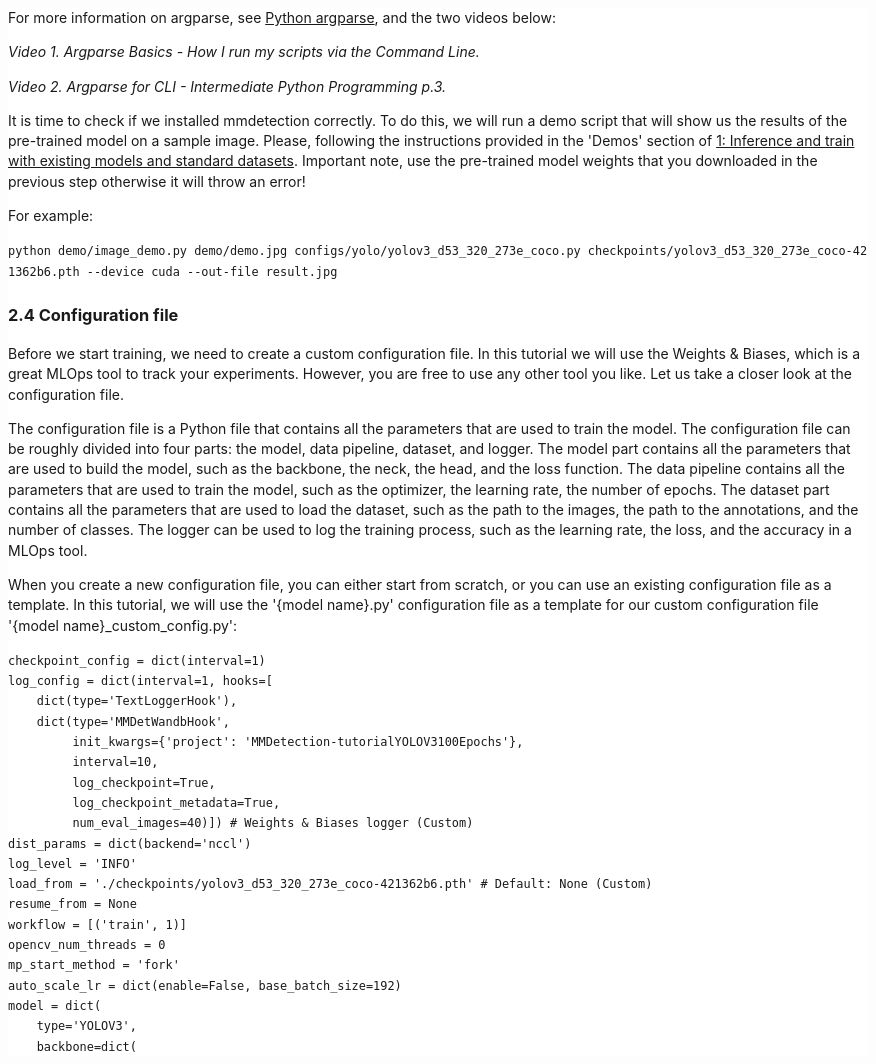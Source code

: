 For more information on argparse, see [Python argparse](https://docs.python.org/3/library/argparse.html), and the two videos below:

<iframe width="896" height="504" src="https://www.youtube-nocookie.com/embed/FbEJN8FsJ9U" title="YouTube video player" frameborder="0" allow="accelerometer; autoplay; clipboard-write; encrypted-media; gyroscope; picture-in-picture" allowfullscreen></iframe>

*Video 1. Argparse Basics - How I run my scripts via the Command Line.*

<iframe width="896" height="504" src="https://www.youtube-nocookie.com/embed/0twL6MXCLdQ" title="YouTube video player" frameborder="0" allow="accelerometer; autoplay; clipboard-write; encrypted-media; gyroscope; picture-in-picture" allowfullscreen></iframe>

*Video 2. Argparse for CLI - Intermediate Python Programming p.3.*

It is time to check if we installed mmdetection correctly. To do this, we will run a demo script that will show us the results of the pre-trained model on a sample image. Please, following the instructions provided in the 'Demos' section of [1: Inference and train with existing models and standard datasets](https://mmdetection.readthedocs.io/en/latest/1_exist_data_model.html). Important note, use the pre-trained model weights that you downloaded in the previous step otherwise it will throw an error!

For example:

```
python demo/image_demo.py demo/demo.jpg configs/yolo/yolov3_d53_320_273e_coco.py checkpoints/yolov3_d53_320_273e_coco-421362b6.pth --device cuda --out-file result.jpg
```

### 2.4 Configuration file

Before we start training, we need to create a custom configuration file. In this tutorial we will use the Weights & Biases, which is a great MLOps tool to track your experiments. However, you are free to use any other tool you like. Let us take a closer look at the configuration file. 

The configuration file is a Python file that contains all the parameters that are used to train the model. The configuration file can be roughly divided into four parts: the model, data pipeline, dataset, and logger. The model part contains all the parameters that are used to build the model, such as the backbone, the neck, the head, and the loss function. The data pipeline contains all the parameters that are used to train the model, such as the optimizer, the learning rate, the number of epochs. The dataset part contains all the parameters that are used to load the dataset, such as the path to the images, the path to the annotations, and the number of classes. The logger can be used to log the training process, such as the learning rate, the loss, and the accuracy in a MLOps tool. 

When you create a new configuration file, you can either start from scratch, or you can use an existing configuration file as a template. In this tutorial, we will use the '{model name}.py' configuration file as a template for our custom configuration file '{model name}_custom_config.py':
```
checkpoint_config = dict(interval=1)
log_config = dict(interval=1, hooks=[
    dict(type='TextLoggerHook'),
    dict(type='MMDetWandbHook',
         init_kwargs={'project': 'MMDetection-tutorialYOLOV3100Epochs'},
         interval=10,
         log_checkpoint=True,
         log_checkpoint_metadata=True,
         num_eval_images=40)]) # Weights & Biases logger (Custom)
dist_params = dict(backend='nccl')
log_level = 'INFO'
load_from = './checkpoints/yolov3_d53_320_273e_coco-421362b6.pth' # Default: None (Custom)
resume_from = None
workflow = [('train', 1)]
opencv_num_threads = 0
mp_start_method = 'fork'
auto_scale_lr = dict(enable=False, base_batch_size=192)
model = dict(
    type='YOLOV3',
    backbone=dict(
```